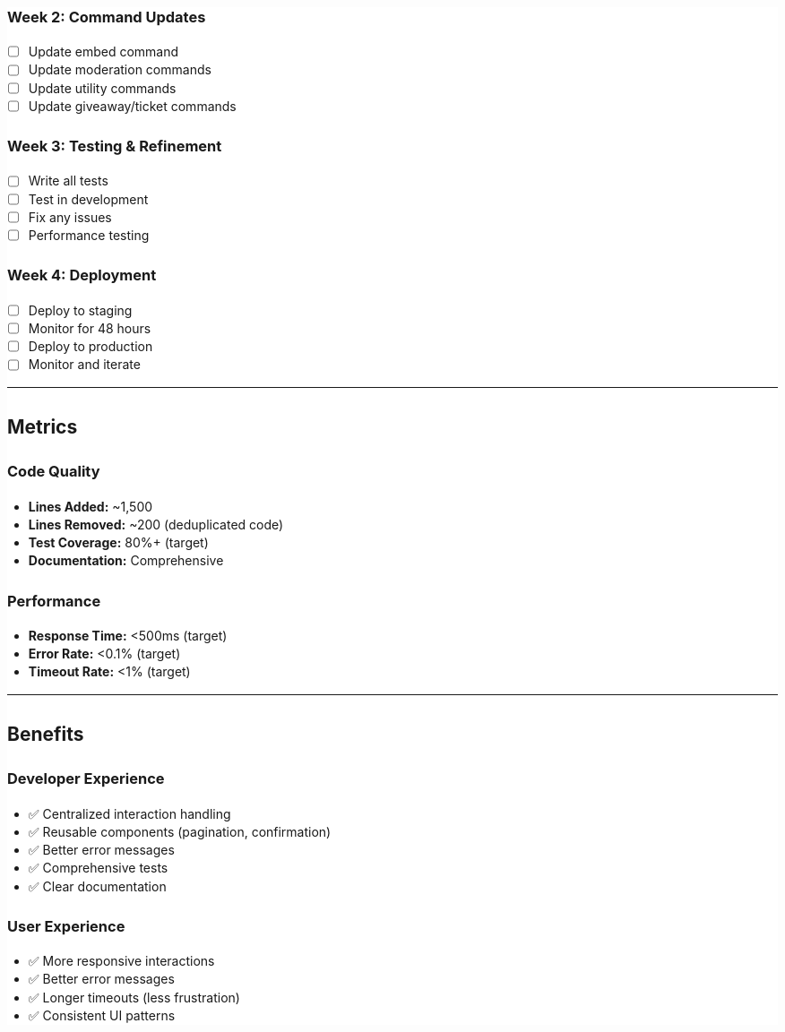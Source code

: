 ### Week 2: Command Updates
- [ ] Update embed command
- [ ] Update moderation commands
- [ ] Update utility commands
- [ ] Update giveaway/ticket commands

### Week 3: Testing & Refinement
- [ ] Write all tests
- [ ] Test in development
- [ ] Fix any issues
- [ ] Performance testing

### Week 4: Deployment
- [ ] Deploy to staging
- [ ] Monitor for 48 hours
- [ ] Deploy to production
- [ ] Monitor and iterate

---

## Metrics

### Code Quality
- **Lines Added:** ~1,500
- **Lines Removed:** ~200 (deduplicated code)
- **Test Coverage:** 80%+ (target)
- **Documentation:** Comprehensive

### Performance
- **Response Time:** <500ms (target)
- **Error Rate:** <0.1% (target)
- **Timeout Rate:** <1% (target)

---

## Benefits

### Developer Experience
- ✅ Centralized interaction handling
- ✅ Reusable components (pagination, confirmation)
- ✅ Better error messages
- ✅ Comprehensive tests
- ✅ Clear documentation

### User Experience
- ✅ More responsive interactions
- ✅ Better error messages
- ✅ Longer timeouts (less frustration)
- ✅ Consistent UI patterns
